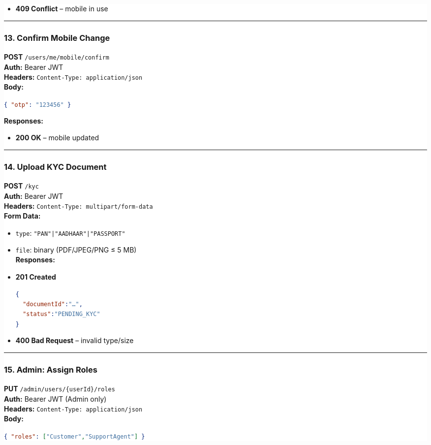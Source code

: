 - **409 Conflict** – mobile in use
    

---

### 13. **Confirm Mobile Change**

**POST** `/users/me/mobile/confirm`  
**Auth:** Bearer JWT  
**Headers:** `Content-Type: application/json`  
**Body:**

```json
{ "otp": "123456" }
```

**Responses:**

- **200 OK** – mobile updated
    

---

### 14. **Upload KYC Document**

**POST** `/kyc`  
**Auth:** Bearer JWT  
**Headers:** `Content-Type: multipart/form-data`  
**Form Data:**

- `type`: `"PAN"|"AADHAAR"|"PASSPORT"`
    
- `file`: binary (PDF/JPEG/PNG ≤ 5 MB)  
    **Responses:**
    
- **201 Created**
    
    ```json
    {
      "documentId":"…",
      "status":"PENDING_KYC"
    }
    ```
    
- **400 Bad Request** – invalid type/size
    

---

### 15. **Admin: Assign Roles**

**PUT** `/admin/users/{userId}/roles`  
**Auth:** Bearer JWT (Admin only)  
**Headers:** `Content-Type: application/json`  
**Body:**

```json
{ "roles": ["Customer","SupportAgent"] }
```
